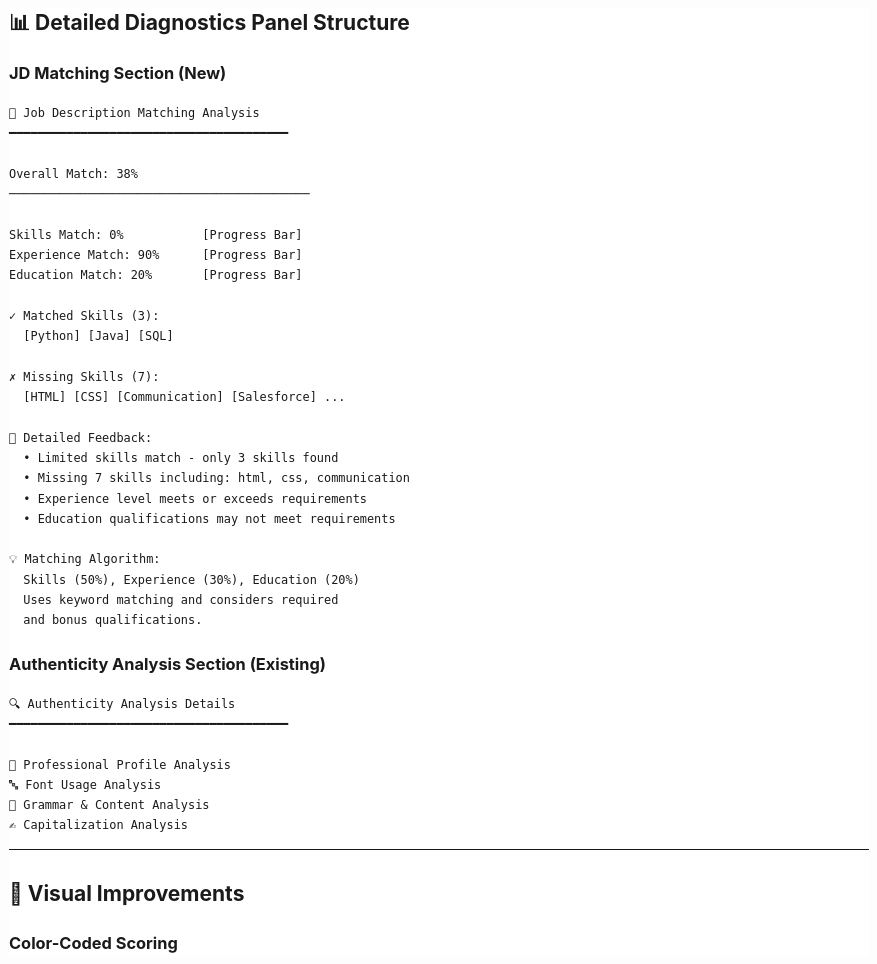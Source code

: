 
## 📊 Detailed Diagnostics Panel Structure

### JD Matching Section (New)

```
🎯 Job Description Matching Analysis
━━━━━━━━━━━━━━━━━━━━━━━━━━━━━━━━━━━━━━━

Overall Match: 38%
──────────────────────────────────────────

Skills Match: 0%           [Progress Bar]
Experience Match: 90%      [Progress Bar]
Education Match: 20%       [Progress Bar]

✓ Matched Skills (3):
  [Python] [Java] [SQL]

✗ Missing Skills (7):
  [HTML] [CSS] [Communication] [Salesforce] ...

📝 Detailed Feedback:
  • Limited skills match - only 3 skills found
  • Missing 7 skills including: html, css, communication
  • Experience level meets or exceeds requirements
  • Education qualifications may not meet requirements

💡 Matching Algorithm:
  Skills (50%), Experience (30%), Education (20%)
  Uses keyword matching and considers required 
  and bonus qualifications.
```

### Authenticity Analysis Section (Existing)

```
🔍 Authenticity Analysis Details
━━━━━━━━━━━━━━━━━━━━━━━━━━━━━━━━━━━━━━━

🔗 Professional Profile Analysis
🔤 Font Usage Analysis
📝 Grammar & Content Analysis
✍️ Capitalization Analysis
```

---

## 🎨 Visual Improvements

### Color-Coded Scoring
